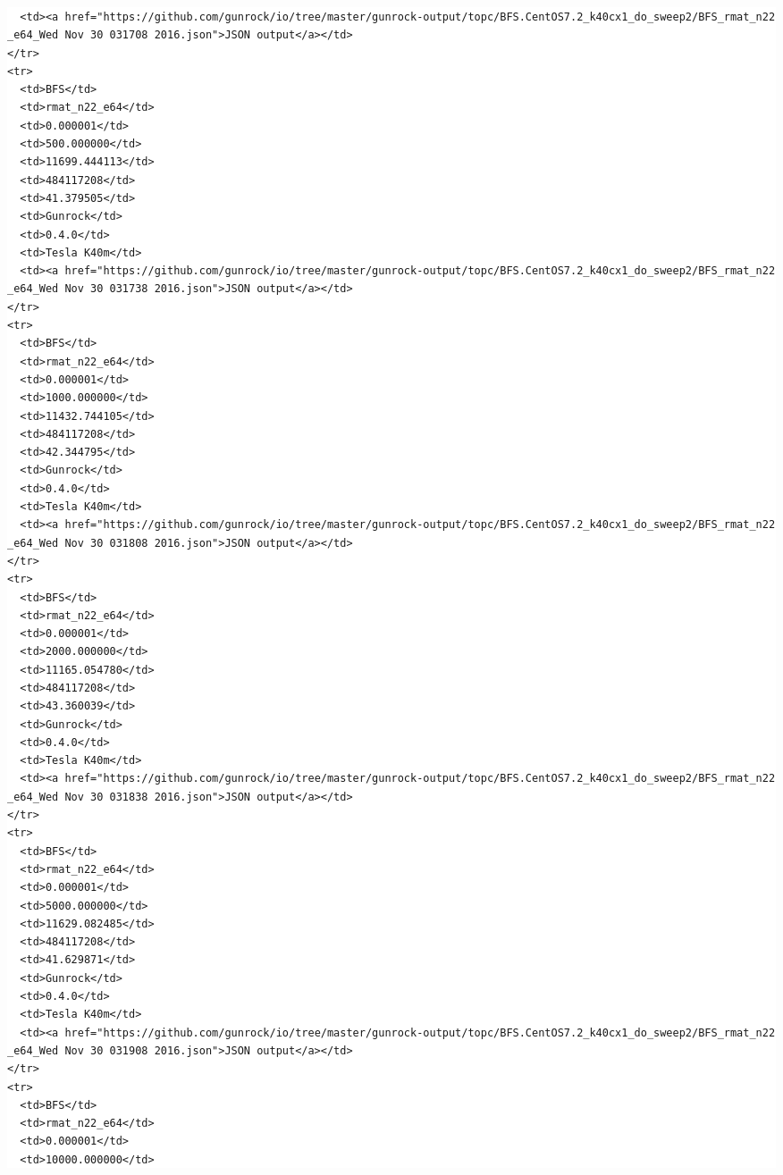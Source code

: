       <td><a href="https://github.com/gunrock/io/tree/master/gunrock-output/topc/BFS.CentOS7.2_k40cx1_do_sweep2/BFS_rmat_n22_e64_Wed Nov 30 031708 2016.json">JSON output</a></td>
    </tr>
    <tr>
      <td>BFS</td>
      <td>rmat_n22_e64</td>
      <td>0.000001</td>
      <td>500.000000</td>
      <td>11699.444113</td>
      <td>484117208</td>
      <td>41.379505</td>
      <td>Gunrock</td>
      <td>0.4.0</td>
      <td>Tesla K40m</td>
      <td><a href="https://github.com/gunrock/io/tree/master/gunrock-output/topc/BFS.CentOS7.2_k40cx1_do_sweep2/BFS_rmat_n22_e64_Wed Nov 30 031738 2016.json">JSON output</a></td>
    </tr>
    <tr>
      <td>BFS</td>
      <td>rmat_n22_e64</td>
      <td>0.000001</td>
      <td>1000.000000</td>
      <td>11432.744105</td>
      <td>484117208</td>
      <td>42.344795</td>
      <td>Gunrock</td>
      <td>0.4.0</td>
      <td>Tesla K40m</td>
      <td><a href="https://github.com/gunrock/io/tree/master/gunrock-output/topc/BFS.CentOS7.2_k40cx1_do_sweep2/BFS_rmat_n22_e64_Wed Nov 30 031808 2016.json">JSON output</a></td>
    </tr>
    <tr>
      <td>BFS</td>
      <td>rmat_n22_e64</td>
      <td>0.000001</td>
      <td>2000.000000</td>
      <td>11165.054780</td>
      <td>484117208</td>
      <td>43.360039</td>
      <td>Gunrock</td>
      <td>0.4.0</td>
      <td>Tesla K40m</td>
      <td><a href="https://github.com/gunrock/io/tree/master/gunrock-output/topc/BFS.CentOS7.2_k40cx1_do_sweep2/BFS_rmat_n22_e64_Wed Nov 30 031838 2016.json">JSON output</a></td>
    </tr>
    <tr>
      <td>BFS</td>
      <td>rmat_n22_e64</td>
      <td>0.000001</td>
      <td>5000.000000</td>
      <td>11629.082485</td>
      <td>484117208</td>
      <td>41.629871</td>
      <td>Gunrock</td>
      <td>0.4.0</td>
      <td>Tesla K40m</td>
      <td><a href="https://github.com/gunrock/io/tree/master/gunrock-output/topc/BFS.CentOS7.2_k40cx1_do_sweep2/BFS_rmat_n22_e64_Wed Nov 30 031908 2016.json">JSON output</a></td>
    </tr>
    <tr>
      <td>BFS</td>
      <td>rmat_n22_e64</td>
      <td>0.000001</td>
      <td>10000.000000</td>